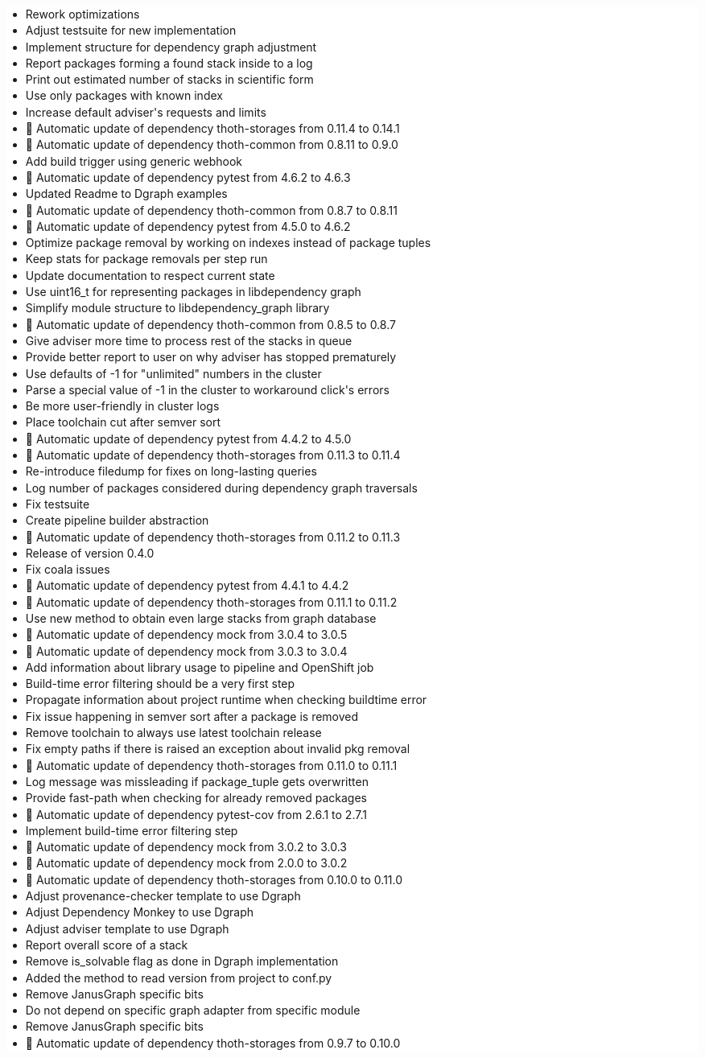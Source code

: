 * Rework optimizations
* Adjust testsuite for new implementation
* Implement structure for dependency graph adjustment
* Report packages forming a found stack inside to a log
* Print out estimated number of stacks in scientific form
* Use only packages with known index
* Increase default adviser's requests and limits
* :pushpin: Automatic update of dependency thoth-storages from 0.11.4 to 0.14.1
* :pushpin: Automatic update of dependency thoth-common from 0.8.11 to 0.9.0
* Add build trigger using generic webhook
* :pushpin: Automatic update of dependency pytest from 4.6.2 to 4.6.3
* Updated Readme to Dgraph examples
* :pushpin: Automatic update of dependency thoth-common from 0.8.7 to 0.8.11
* :pushpin: Automatic update of dependency pytest from 4.5.0 to 4.6.2
* Optimize package removal by working on indexes instead of package tuples
* Keep stats for package removals per step run
* Update documentation to respect current state
* Use uint16_t for representing packages in libdependency graph
* Simplify module structure to libdependency_graph library
* :pushpin: Automatic update of dependency thoth-common from 0.8.5 to 0.8.7
* Give adviser more time to process rest of the stacks in queue
* Provide better report to user on why adviser has stopped prematurely
* Use defaults of -1 for "unlimited" numbers in the cluster
* Parse a special value of -1 in the cluster to workaround click's errors
* Be more user-friendly in cluster logs
* Place toolchain cut after semver sort
* :pushpin: Automatic update of dependency pytest from 4.4.2 to 4.5.0
* :pushpin: Automatic update of dependency thoth-storages from 0.11.3 to 0.11.4
* Re-introduce filedump for fixes on long-lasting queries
* Log number of packages considered during dependency graph traversals
* Fix testsuite
* Create pipeline builder abstraction
* :pushpin: Automatic update of dependency thoth-storages from 0.11.2 to 0.11.3
* Release of version 0.4.0
* Fix coala issues
* :pushpin: Automatic update of dependency pytest from 4.4.1 to 4.4.2
* :pushpin: Automatic update of dependency thoth-storages from 0.11.1 to 0.11.2
* Use new method to obtain even large stacks from graph database
* :pushpin: Automatic update of dependency mock from 3.0.4 to 3.0.5
* :pushpin: Automatic update of dependency mock from 3.0.3 to 3.0.4
* Add information about library usage to pipeline and OpenShift job
* Build-time error filtering should be a very first step
* Propagate information about project runtime when checking buildtime error
* Fix issue happening in semver sort after a package is removed
* Remove toolchain to always use latest toolchain release
* Fix empty paths if there is raised an exception about invalid pkg removal
* :pushpin: Automatic update of dependency thoth-storages from 0.11.0 to 0.11.1
* Log message was missleading if package_tuple gets overwritten
* Provide fast-path when checking for already removed packages
* :pushpin: Automatic update of dependency pytest-cov from 2.6.1 to 2.7.1
* Implement build-time error filtering step
* :pushpin: Automatic update of dependency mock from 3.0.2 to 3.0.3
* :pushpin: Automatic update of dependency mock from 2.0.0 to 3.0.2
* :pushpin: Automatic update of dependency thoth-storages from 0.10.0 to 0.11.0
* Adjust provenance-checker template to use Dgraph
* Adjust Dependency Monkey to use Dgraph
* Adjust adviser template to use Dgraph
* Report overall score of a stack
* Remove is_solvable flag as done in Dgraph implementation
* Added the method to read version from project to conf.py
* Remove JanusGraph specific bits
* Do not depend on specific graph adapter from specific module
* Remove JanusGraph specific bits
* :pushpin: Automatic update of dependency thoth-storages from 0.9.7 to 0.10.0